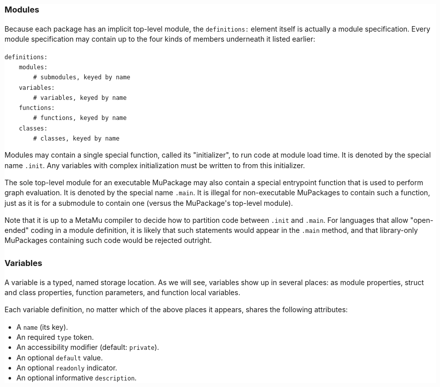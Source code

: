 ### Modules

Because each package has an implicit top-level module, the `definitions:` element itself is actually a module
specification.  Every module specification may contain up to the four kinds of members underneath it listed earlier:

    definitions:
        modules:
            # submodules, keyed by name
        variables:
            # variables, keyed by name
        functions:
            # functions, keyed by name
        classes:
            # classes, keyed by name

Modules may contain a single special function, called its "initializer", to run code at module load time.  It is denoted
by the special name `.init`.  Any variables with complex initialization must be written to from this initializer.

The sole top-level module for an executable MuPackage may also contain a special entrypoint function that is used to
perform graph evaluation.  It is denoted by the special name `.main`.  It is illegal for non-executable MuPackages to
contain such a function, just as it is for a submodule to contain one (versus the MuPackage's top-level module).

Note that it is up to a MetaMu compiler to decide how to partition code between `.init` and `.main`.  For languages that
allow "open-ended" coding in a module definition, it is likely that such statements would appear in the `.main` method,
and that library-only MuPackages containing such code would be rejected outright.

### Variables

A variable is a typed, named storage location.  As we will see, variables show up in several places: as module
properties, struct and class properties, function parameters, and function local variables.

Each variable definition, no matter which of the above places it appears, shares the following attributes:

* A `name` (its key).
* An required `type` token.
* An accessibility modifier (default: `private`).
* An optional `default` value.
* An optional `readonly` indicator.
* An optional informative `description`.
